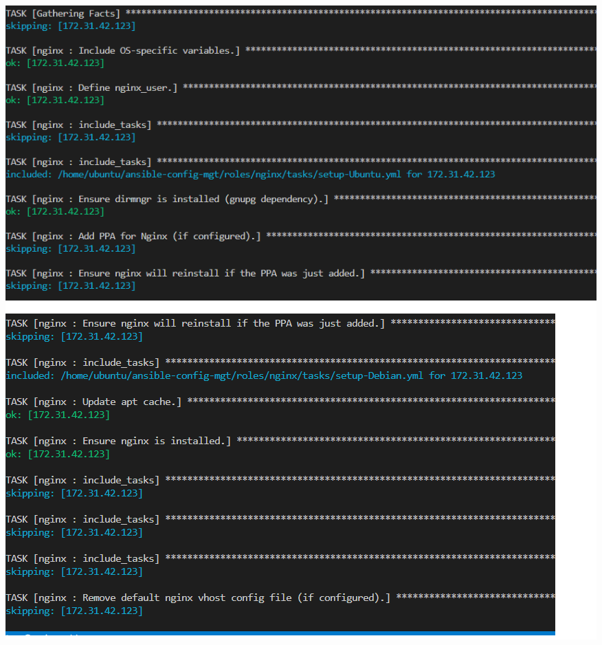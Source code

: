 ![screenshot of the above play](./images/hosts-issue12.PNG)

![screenshot of the above play](./images/hosts-issue13.PNG)
